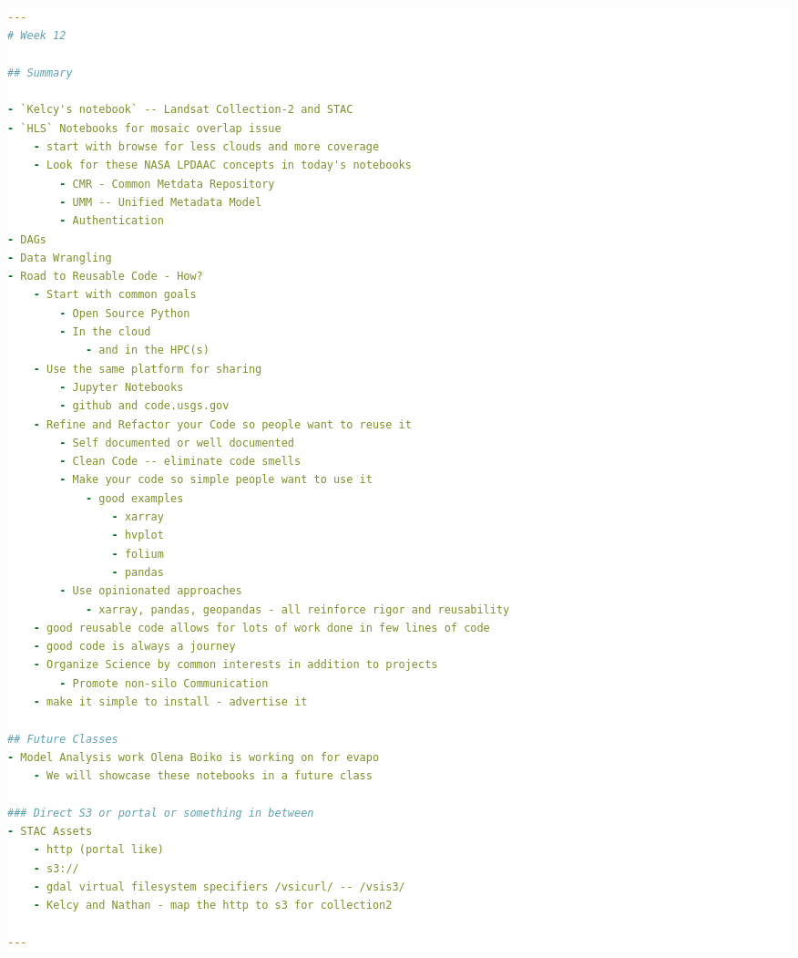 ```yaml
---
# Week 12

## Summary

- `Kelcy's notebook` -- Landsat Collection-2 and STAC
- `HLS` Notebooks for mosaic overlap issue
    - start with browse for less clouds and more coverage
    - Look for these NASA LPDAAC concepts in today's notebooks
        - CMR - Common Metdata Repository
        - UMM -- Unified Metadata Model
        - Authentication
- DAGs
- Data Wrangling
- Road to Reusable Code - How?
    - Start with common goals
        - Open Source Python
        - In the cloud
            - and in the HPC(s)
    - Use the same platform for sharing
        - Jupyter Notebooks
        - github and code.usgs.gov 
    - Refine and Refactor your Code so people want to reuse it
        - Self documented or well documented
        - Clean Code -- eliminate code smells
        - Make your code so simple people want to use it
            - good examples
                - xarray
                - hvplot
                - folium
                - pandas
        - Use opinionated approaches
            - xarray, pandas, geopandas - all reinforce rigor and reusability
    - good reusable code allows for lots of work done in few lines of code
    - good code is always a journey
    - Organize Science by common interests in addition to projects
        - Promote non-silo Communication
    - make it simple to install - advertise it

## Future Classes
- Model Analysis work Olena Boiko is working on for evapo
    - We will showcase these notebooks in a future class

### Direct S3 or portal or something in between
- STAC Assets
    - http (portal like)
    - s3://
    - gdal virtual filesystem specifiers /vsicurl/ -- /vsis3/
    - Kelcy and Nathan - map the http to s3 for collection2

---
```
